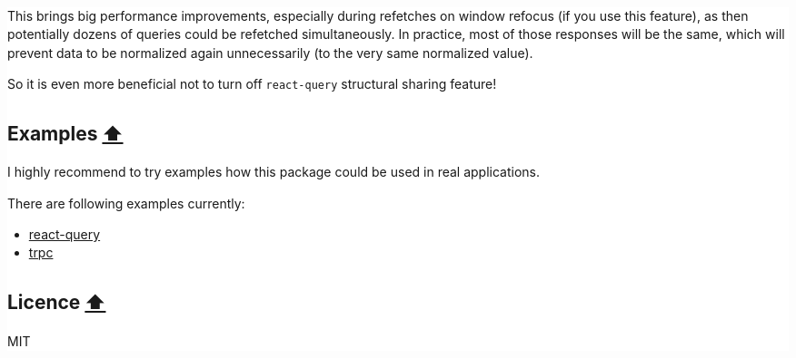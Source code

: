 This brings big performance improvements, especially during refetches on window refocus (if you use this feature), as then
potentially dozens of queries could be refetched simultaneously. In practice, most of those responses will be the same,
which will prevent data to be normalized again unnecessarily (to the very same normalized value).

So it is even more beneficial not to turn off `react-query` structural sharing feature!

## Examples [:arrow_up:](#table-of-content)

I highly recommend to try examples how this package could be used in real applications.

There are following examples currently:

- [react-query](https://github.com/klis87/normy/tree/master/examples/react-query)
- [trpc](https://github.com/klis87/normy/tree/master/examples/trpc)

## Licence [:arrow_up:](#table-of-content)

MIT
